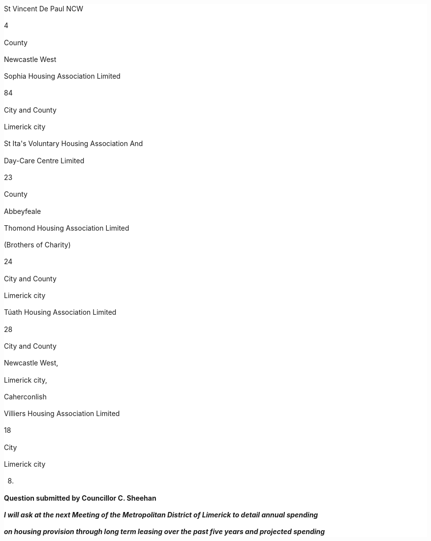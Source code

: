 St Vincent De Paul NCW

4

County

Newcastle West

Sophia Housing Association Limited

84

City and County

Limerick city

St  Ita's Voluntary Housing Association And

Day-Care Centre Limited

23

County

Abbeyfeale

Thomond Housing Association Limited

(Brothers of Charity)

24

City and County

Limerick city

Túath Housing Association Limited

28

City and County

Newcastle West,

Limerick city,

Caherconlish

Villiers Housing Association Limited

18

City

Limerick city

8.

**Question submitted by Councillor C. Sheehan**

***I will ask at the next Meeting of the Metropolitan District of Limerick to detail annual spending***

***on housing provision through long term leasing over the past five years and projected spending***
